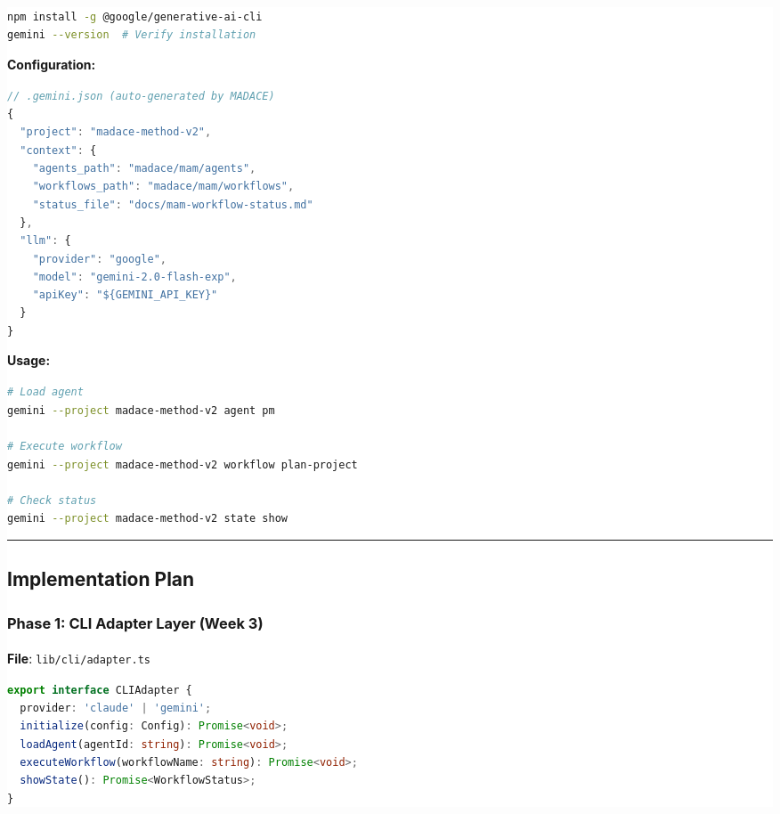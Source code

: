 ```bash
npm install -g @google/generative-ai-cli
gemini --version  # Verify installation
```

**Configuration:**

```typescript
// .gemini.json (auto-generated by MADACE)
{
  "project": "madace-method-v2",
  "context": {
    "agents_path": "madace/mam/agents",
    "workflows_path": "madace/mam/workflows",
    "status_file": "docs/mam-workflow-status.md"
  },
  "llm": {
    "provider": "google",
    "model": "gemini-2.0-flash-exp",
    "apiKey": "${GEMINI_API_KEY}"
  }
}
```

**Usage:**

```bash
# Load agent
gemini --project madace-method-v2 agent pm

# Execute workflow
gemini --project madace-method-v2 workflow plan-project

# Check status
gemini --project madace-method-v2 state show
```

---

## Implementation Plan

### Phase 1: CLI Adapter Layer (Week 3)

**File**: `lib/cli/adapter.ts`

```typescript
export interface CLIAdapter {
  provider: 'claude' | 'gemini';
  initialize(config: Config): Promise<void>;
  loadAgent(agentId: string): Promise<void>;
  executeWorkflow(workflowName: string): Promise<void>;
  showState(): Promise<WorkflowStatus>;
}
```
